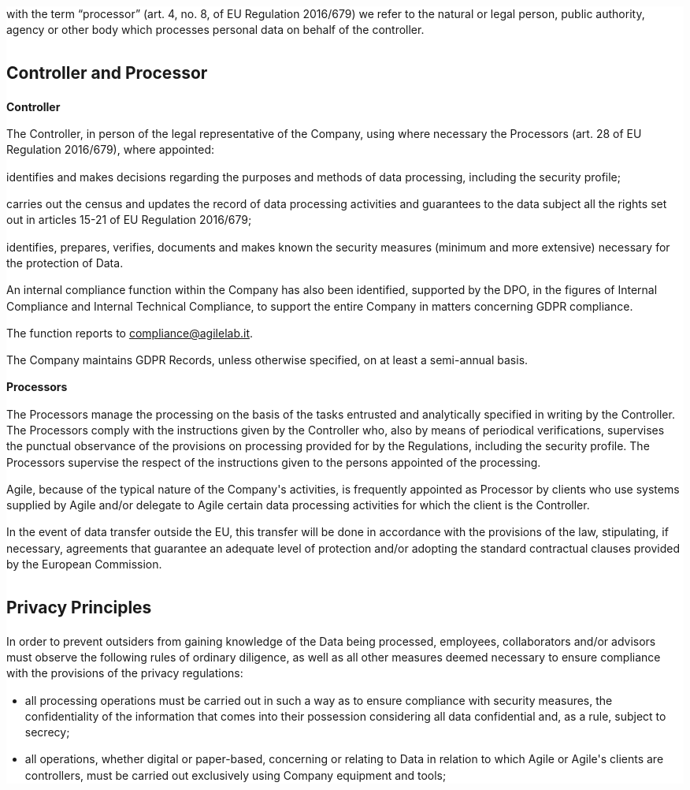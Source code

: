 with the term “processor” (art. 4, no. 8, of EU Regulation 2016/679) we refer to the natural or legal person, public authority, agency or other body which processes personal data on behalf of the controller. 

## Controller and Processor

**Controller** 

The Controller, in person of the legal representative of the Company, using where necessary the Processors (art. 28 of EU Regulation 2016/679), where appointed: 

identifies and makes decisions regarding the purposes and methods of data processing, including the security profile; 

carries out the census and updates the record of data processing activities and guarantees to the data subject all the rights set out in articles 15-21 of EU Regulation 2016/679; 

identifies, prepares, verifies, documents and makes known the security measures (minimum and more extensive) necessary for the protection of Data. 

An internal compliance function within the Company has also been identified, supported by the DPO, in the figures of Internal Compliance and Internal Technical Compliance, to support the entire Company in matters concerning GDPR compliance.  

The function reports to [compliance@agilelab.it](mailto:compliance@agilelab.it). 

The Company maintains GDPR Records, unless otherwise specified, on at least a semi-annual basis. 

**Processors** 

The Processors manage the processing on the basis of the tasks entrusted and analytically specified in writing by the Controller. The Processors comply with the instructions given by the Controller who, also by means of periodical verifications, supervises the punctual observance of the provisions on processing provided for by the Regulations, including the security profile. The Processors supervise the respect of the instructions given to the persons appointed of the processing.  

Agile, because of the typical nature of the Company's activities, is frequently appointed as Processor by clients who use systems supplied by Agile and/or delegate to Agile certain data processing activities for which the client is the Controller. 

In the event of data transfer outside the EU, this transfer will be done in accordance with the provisions of the law, stipulating, if necessary, agreements that guarantee an adequate level of protection and/or adopting the standard contractual clauses provided by the European Commission. 

## Privacy Principles 

In order to prevent outsiders from gaining knowledge of the Data being processed, employees, collaborators and/or advisors must observe the following rules of ordinary diligence, as well as all other measures deemed necessary to ensure compliance with the provisions of the privacy regulations: 

- all processing operations must be carried out in such a way as to ensure compliance with security measures, the confidentiality of the information that comes into their possession considering all data confidential and, as a rule, subject to secrecy; 

- all operations, whether digital or paper-based, concerning or relating to Data in relation to which Agile or Agile's clients are controllers, must be carried out exclusively using Company equipment and tools; 
